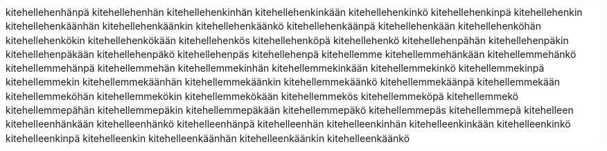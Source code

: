 kitehellehenhänpä
kitehellehenhän
kitehellehenkinhän
kitehellehenkinkään
kitehellehenkinkö
kitehellehenkinpä
kitehellehenkin
kitehellehenkäänhän
kitehellehenkäänkin
kitehellehenkäänkö
kitehellehenkäänpä
kitehellehenkään
kitehellehenköhän
kitehellehenkökin
kitehellehenkökään
kitehellehenkös
kitehellehenköpä
kitehellehenkö
kitehellehenpähän
kitehellehenpäkin
kitehellehenpäkään
kitehellehenpäkö
kitehellehenpäs
kitehellehenpä
kitehellemme
kitehellemmehänkään
kitehellemmehänkö
kitehellemmehänpä
kitehellemmehän
kitehellemmekinhän
kitehellemmekinkään
kitehellemmekinkö
kitehellemmekinpä
kitehellemmekin
kitehellemmekäänhän
kitehellemmekäänkin
kitehellemmekäänkö
kitehellemmekäänpä
kitehellemmekään
kitehellemmeköhän
kitehellemmekökin
kitehellemmekökään
kitehellemmekös
kitehellemmeköpä
kitehellemmekö
kitehellemmepähän
kitehellemmepäkin
kitehellemmepäkään
kitehellemmepäkö
kitehellemmepäs
kitehellemmepä
kitehelleen
kitehelleenhänkään
kitehelleenhänkö
kitehelleenhänpä
kitehelleenhän
kitehelleenkinhän
kitehelleenkinkään
kitehelleenkinkö
kitehelleenkinpä
kitehelleenkin
kitehelleenkäänhän
kitehelleenkäänkin
kitehelleenkäänkö